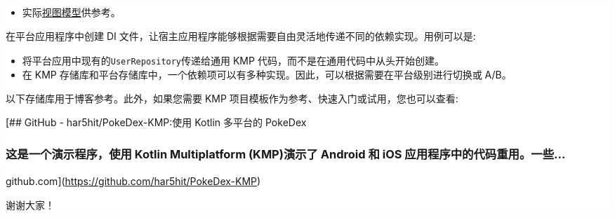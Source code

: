 *   实际[视图模型](https://github.com/har5hit/PokeDex-KMP/blob/master/feature_pokemon_list/src/commonMain/kotlin/com/justadeveloper96/pokedex_kmp/feature_pokemon_list/presentation/pokemon_list/viewmodel/PokemonListViewModel.kt)供参考。

在平台应用程序中创建 DI 文件，让宿主应用程序能够根据需要自由灵活地传递不同的依赖实现。用例可以是:

*   将平台应用中现有的`UserRepository`传递给通用 KMP 代码，而不是在通用代码中从头开始创建。
*   在 KMP 存储库和平台存储库中，一个依赖项可以有多种实现。因此，可以根据需要在平台级别进行切换或 A/B。

以下存储库用于博客参考。此外，如果您需要 KMP 项目模板作为参考、快速入门或试用，您也可以查看:

[](https://github.com/har5hit/PokeDex-KMP) [## GitHub - har5hit/PokeDex-KMP:使用 Kotlin 多平台的 PokeDex

### 这是一个演示程序，使用 Kotlin Multiplatform (KMP)演示了 Android 和 iOS 应用程序中的代码重用。一些…

github.com](https://github.com/har5hit/PokeDex-KMP) 

谢谢大家！